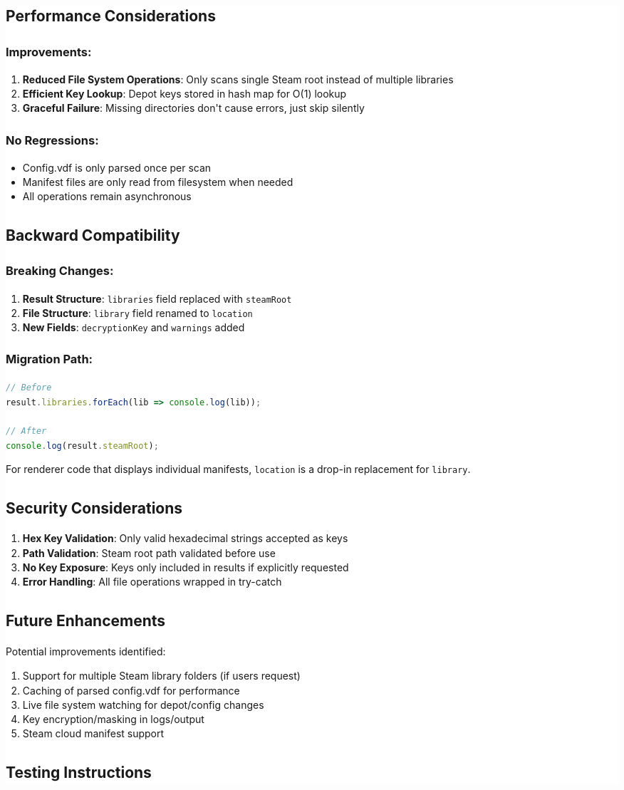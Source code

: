 ## Performance Considerations

### Improvements:
1. **Reduced File System Operations**: Only scans single Steam root instead of multiple libraries
2. **Efficient Key Lookup**: Depot keys stored in hash map for O(1) lookup
3. **Graceful Failure**: Missing directories don't cause errors, just skip silently

### No Regressions:
- Config.vdf is only parsed once per scan
- Manifest files are only read from filesystem when needed
- All operations remain asynchronous

## Backward Compatibility

### Breaking Changes:
1. **Result Structure**: `libraries` field replaced with `steamRoot`
2. **File Structure**: `library` field renamed to `location`
3. **New Fields**: `decryptionKey` and `warnings` added

### Migration Path:
```javascript
// Before
result.libraries.forEach(lib => console.log(lib));

// After
console.log(result.steamRoot);
```

For renderer code that displays individual manifests, `location` is a drop-in replacement for `library`.

## Security Considerations

1. **Hex Key Validation**: Only valid hexadecimal strings accepted as keys
2. **Path Validation**: Steam root path validated before use
3. **No Key Exposure**: Keys only included in results if explicitly requested
4. **Error Handling**: All file operations wrapped in try-catch

## Future Enhancements

Potential improvements identified:
1. Support for multiple Steam library folders (if users request)
2. Caching of parsed config.vdf for performance
3. Live file system watching for depot/config changes
4. Key encryption/masking in logs/output
5. Steam cloud manifest support

## Testing Instructions
